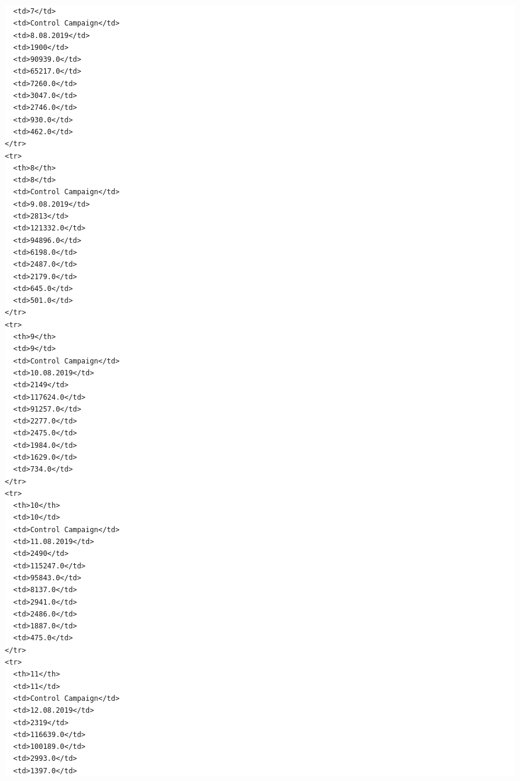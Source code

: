       <td>7</td>
      <td>Control Campaign</td>
      <td>8.08.2019</td>
      <td>1900</td>
      <td>90939.0</td>
      <td>65217.0</td>
      <td>7260.0</td>
      <td>3047.0</td>
      <td>2746.0</td>
      <td>930.0</td>
      <td>462.0</td>
    </tr>
    <tr>
      <th>8</th>
      <td>8</td>
      <td>Control Campaign</td>
      <td>9.08.2019</td>
      <td>2813</td>
      <td>121332.0</td>
      <td>94896.0</td>
      <td>6198.0</td>
      <td>2487.0</td>
      <td>2179.0</td>
      <td>645.0</td>
      <td>501.0</td>
    </tr>
    <tr>
      <th>9</th>
      <td>9</td>
      <td>Control Campaign</td>
      <td>10.08.2019</td>
      <td>2149</td>
      <td>117624.0</td>
      <td>91257.0</td>
      <td>2277.0</td>
      <td>2475.0</td>
      <td>1984.0</td>
      <td>1629.0</td>
      <td>734.0</td>
    </tr>
    <tr>
      <th>10</th>
      <td>10</td>
      <td>Control Campaign</td>
      <td>11.08.2019</td>
      <td>2490</td>
      <td>115247.0</td>
      <td>95843.0</td>
      <td>8137.0</td>
      <td>2941.0</td>
      <td>2486.0</td>
      <td>1887.0</td>
      <td>475.0</td>
    </tr>
    <tr>
      <th>11</th>
      <td>11</td>
      <td>Control Campaign</td>
      <td>12.08.2019</td>
      <td>2319</td>
      <td>116639.0</td>
      <td>100189.0</td>
      <td>2993.0</td>
      <td>1397.0</td>